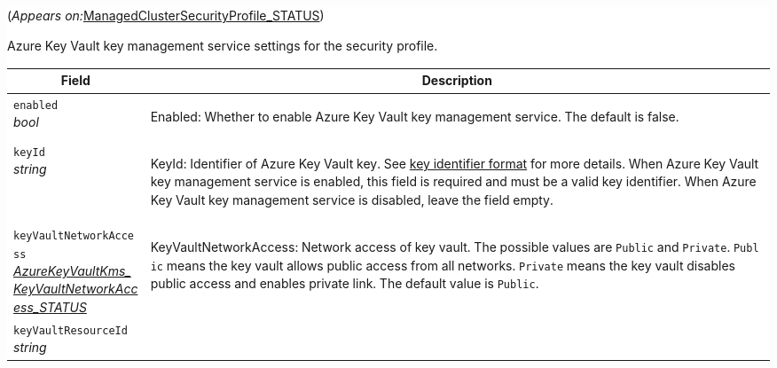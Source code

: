 (<em>Appears on:</em><a href="#containerservice.azure.com/v1api20231102preview.ManagedClusterSecurityProfile_STATUS">ManagedClusterSecurityProfile_STATUS</a>)
</p>
<div>
<p>Azure Key Vault key management service settings for the security profile.</p>
</div>
<table>
<thead>
<tr>
<th>Field</th>
<th>Description</th>
</tr>
</thead>
<tbody>
<tr>
<td>
<code>enabled</code><br/>
<em>
bool
</em>
</td>
<td>
<p>Enabled: Whether to enable Azure Key Vault key management service. The default is false.</p>
</td>
</tr>
<tr>
<td>
<code>keyId</code><br/>
<em>
string
</em>
</td>
<td>
<p>KeyId: Identifier of Azure Key Vault key. See <a href="https://docs.microsoft.com/en-us/azure/key-vault/general/about-keys-secrets-certificates#vault-name-and-object-name">key identifier
format</a>
for more details. When Azure Key Vault key management service is enabled, this field is required and must be a valid key
identifier. When Azure Key Vault key management service is disabled, leave the field empty.</p>
</td>
</tr>
<tr>
<td>
<code>keyVaultNetworkAccess</code><br/>
<em>
<a href="#containerservice.azure.com/v1api20231102preview.AzureKeyVaultKms_KeyVaultNetworkAccess_STATUS">
AzureKeyVaultKms_KeyVaultNetworkAccess_STATUS
</a>
</em>
</td>
<td>
<p>KeyVaultNetworkAccess: Network access of key vault. The possible values are <code>Public</code> and <code>Private</code>. <code>Public</code> means the
key vault allows public access from all networks. <code>Private</code> means the key vault disables public access and enables
private link. The default value is <code>Public</code>.</p>
</td>
</tr>
<tr>
<td>
<code>keyVaultResourceId</code><br/>
<em>
string